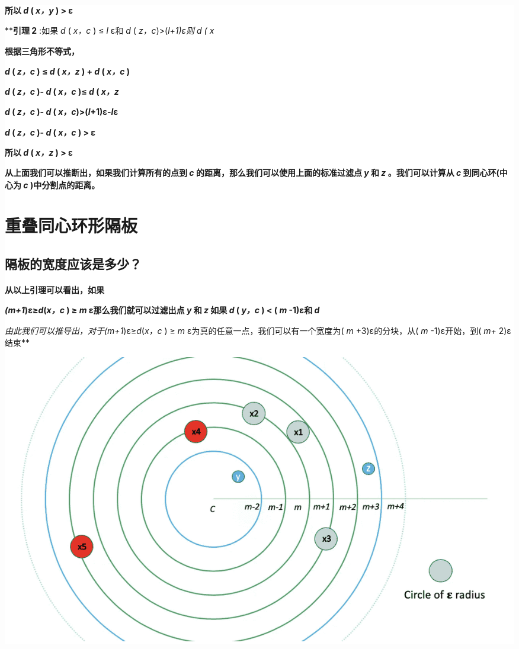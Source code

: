 **所以 *d* ( *x，y* ) > ε**

****引理 2** :如果 *d* ( *x，c* ) ≤ *l* ε和 *d* ( *z，c*)>(*l+1)*ε则 *d* ( *x***

**根据三角形不等式，**

***d* ( *z，c* ) ≤ *d* ( *x，z* ) + *d* ( *x，c* )**

***d* ( *z，c* )- *d* ( *x，c* )≤ *d* ( *x，z***

***d* ( *z，c* )- *d* ( *x，c*)>(*l*+1)ε-*l*ε**

***d* ( *z，c* )- *d* ( *x，c* ) > ε**

**所以 *d* ( *x，z* ) > ε**

**从上面我们可以推断出，如果我们计算所有的点到 *c* 的距离，那么我们可以使用上面的标准过滤点 *y* 和 *z* 。我们可以计算从 *c* 到同心环(中心为 *c* )中分割点的距离。**

# **重叠同心环形隔板**

## **隔板的宽度应该是多少？**

**从以上引理可以看出，如果**

***(m+1*)ε≥*d*(*x，c* ) ≥ *m* ε那么我们就可以过滤出点 *y* 和 *z* 如果 *d* ( *y，c* ) < ( *m* -1)ε和 *d***

**由此我们可以推导出，对于*(m+1*)ε≥*d*(*x，c* ) ≥ *m* ε为真的任意一点，我们可以有一个宽度为( *m* +3)ε的分块，从( *m* -1)ε开始，到( *m+* 2)ε结束**

**![](img/3d0b48a1847c54108eb8de4c71b1f4fc.png)**
